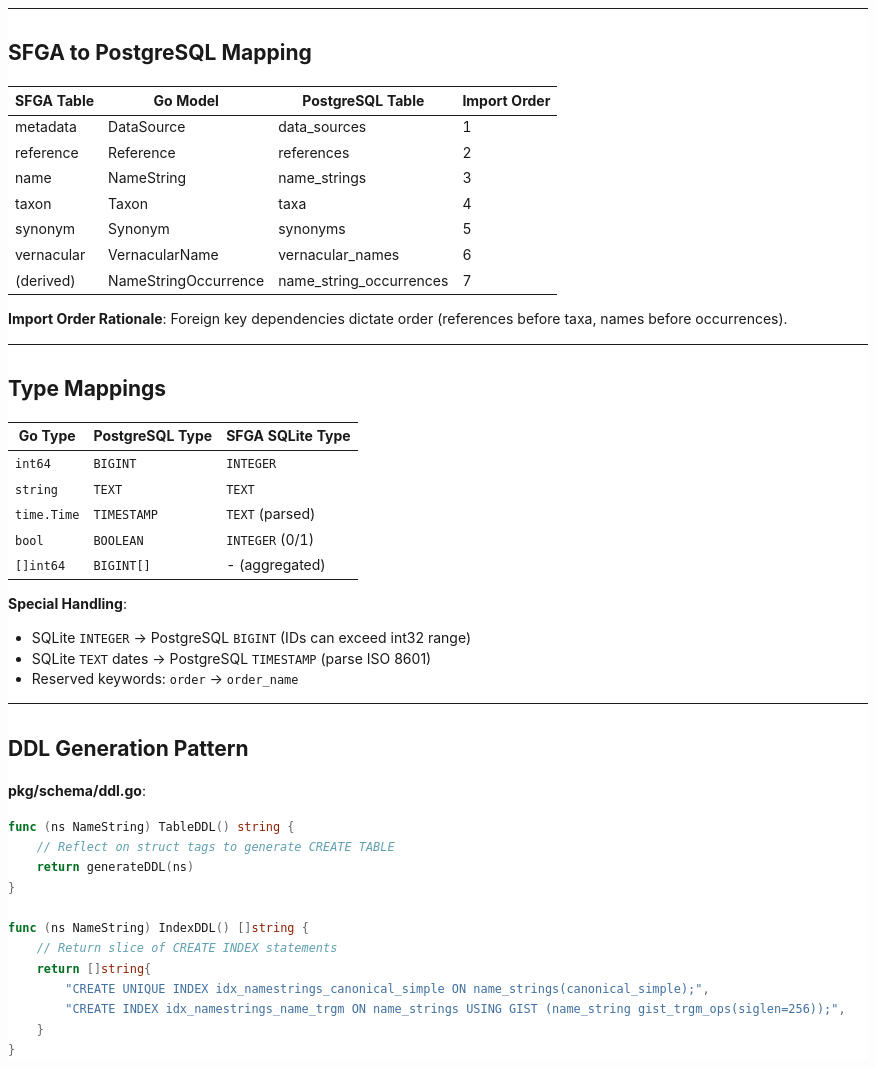 
---

## SFGA to PostgreSQL Mapping

| SFGA Table | Go Model | PostgreSQL Table | Import Order |
|------------|----------|------------------|--------------|
| metadata | DataSource | data_sources | 1 |
| reference | Reference | references | 2 |
| name | NameString | name_strings | 3 |
| taxon | Taxon | taxa | 4 |
| synonym | Synonym | synonyms | 5 |
| vernacular | VernacularName | vernacular_names | 6 |
| (derived) | NameStringOccurrence | name_string_occurrences | 7 |

**Import Order Rationale**: Foreign key dependencies dictate order (references before taxa, names before occurrences).

---

## Type Mappings

| Go Type | PostgreSQL Type | SFGA SQLite Type |
|---------|-----------------|------------------|
| `int64` | `BIGINT` | `INTEGER` |
| `string` | `TEXT` | `TEXT` |
| `time.Time` | `TIMESTAMP` | `TEXT` (parsed) |
| `bool` | `BOOLEAN` | `INTEGER` (0/1) |
| `[]int64` | `BIGINT[]` | - (aggregated) |

**Special Handling**:
- SQLite `INTEGER` → PostgreSQL `BIGINT` (IDs can exceed int32 range)
- SQLite `TEXT` dates → PostgreSQL `TIMESTAMP` (parse ISO 8601)
- Reserved keywords: `order` → `order_name`

---

## DDL Generation Pattern

**pkg/schema/ddl.go**:
```go
func (ns NameString) TableDDL() string {
    // Reflect on struct tags to generate CREATE TABLE
    return generateDDL(ns)
}

func (ns NameString) IndexDDL() []string {
    // Return slice of CREATE INDEX statements
    return []string{
        "CREATE UNIQUE INDEX idx_namestrings_canonical_simple ON name_strings(canonical_simple);",
        "CREATE INDEX idx_namestrings_name_trgm ON name_strings USING GIST (name_string gist_trgm_ops(siglen=256));",
    }
}
```
